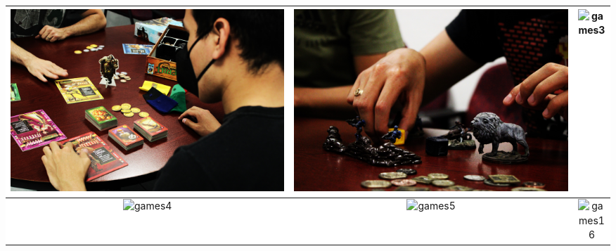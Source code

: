 ![games1](assets/img/games1.JPG) | ![games2](assets/img/games2.JPG) |![games3](assets/img/games3.JPG) 
:-------------------------:|:-------------------------:|:-------------------------:
![games4](assets/img/games4.JPG) | ![games5](assets/img/games5.JPG) |![games16](assets/img/games6.JPG) 
